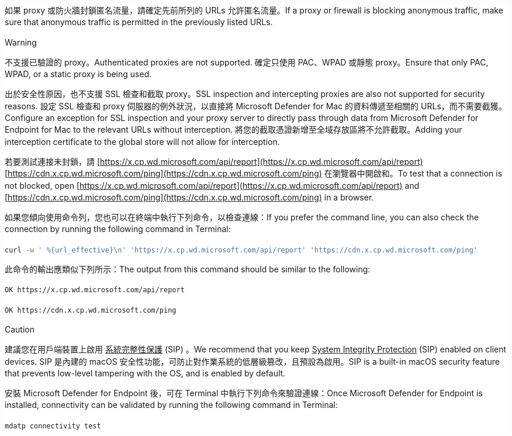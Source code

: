 <span data-ttu-id="843d6-160">如果 proxy 或防火牆封鎖匿名流量，請確定先前所列的 URLs 允許匿名流量。</span><span class="sxs-lookup"><span data-stu-id="843d6-160">If a proxy or firewall is blocking anonymous traffic, make sure that anonymous traffic is permitted in the previously listed URLs.</span></span>

> [!WARNING]
> <span data-ttu-id="843d6-161">不支援已驗證的 proxy。</span><span class="sxs-lookup"><span data-stu-id="843d6-161">Authenticated proxies are not supported.</span></span> <span data-ttu-id="843d6-162">確定只使用 PAC、WPAD 或靜態 proxy。</span><span class="sxs-lookup"><span data-stu-id="843d6-162">Ensure that only PAC, WPAD, or a static proxy is being used.</span></span>
>
> <span data-ttu-id="843d6-163">出於安全性原因，也不支援 SSL 檢查和截取 proxy。</span><span class="sxs-lookup"><span data-stu-id="843d6-163">SSL inspection and intercepting proxies are also not supported for security reasons.</span></span> <span data-ttu-id="843d6-164">設定 SSL 檢查和 proxy 伺服器的例外狀況，以直接將 Microsoft Defender for Mac 的資料傳遞至相關的 URLs，而不需要截獲。</span><span class="sxs-lookup"><span data-stu-id="843d6-164">Configure an exception for SSL inspection and your proxy server to directly pass through data from Microsoft Defender for Endpoint for Mac to the relevant URLs without interception.</span></span> <span data-ttu-id="843d6-165">將您的截取憑證新增至全域存放區將不允許截取。</span><span class="sxs-lookup"><span data-stu-id="843d6-165">Adding your interception certificate to the global store will not allow for interception.</span></span>

<span data-ttu-id="843d6-166">若要測試連接未封鎖，請 [https://x.cp.wd.microsoft.com/api/report](https://x.cp.wd.microsoft.com/api/report) [https://cdn.x.cp.wd.microsoft.com/ping](https://cdn.x.cp.wd.microsoft.com/ping) 在瀏覽器中開啟和。</span><span class="sxs-lookup"><span data-stu-id="843d6-166">To test that a connection is not blocked, open [https://x.cp.wd.microsoft.com/api/report](https://x.cp.wd.microsoft.com/api/report) and [https://cdn.x.cp.wd.microsoft.com/ping](https://cdn.x.cp.wd.microsoft.com/ping) in a browser.</span></span>

<span data-ttu-id="843d6-167">如果您傾向使用命令列，您也可以在終端中執行下列命令，以檢查連線：</span><span class="sxs-lookup"><span data-stu-id="843d6-167">If you prefer the command line, you can also check the connection by running the following command in Terminal:</span></span>

```bash
curl -w ' %{url_effective}\n' 'https://x.cp.wd.microsoft.com/api/report' 'https://cdn.x.cp.wd.microsoft.com/ping'
```

<span data-ttu-id="843d6-168">此命令的輸出應類似下列所示：</span><span class="sxs-lookup"><span data-stu-id="843d6-168">The output from this command should be similar to the following:</span></span>

 `OK https://x.cp.wd.microsoft.com/api/report`

 `OK https://cdn.x.cp.wd.microsoft.com/ping`

> [!CAUTION]
> <span data-ttu-id="843d6-169">建議您在用戶端裝置上啟用 [系統完整性保護](https://support.apple.com/en-us/HT204899) (SIP) 。</span><span class="sxs-lookup"><span data-stu-id="843d6-169">We recommend that you keep [System Integrity Protection](https://support.apple.com/en-us/HT204899) (SIP) enabled on client devices.</span></span> <span data-ttu-id="843d6-170">SIP 是內建的 macOS 安全性功能，可防止對作業系統的低層級篡改，且預設為啟用。</span><span class="sxs-lookup"><span data-stu-id="843d6-170">SIP is a built-in macOS security feature that prevents low-level tampering with the OS, and is enabled by default.</span></span>

<span data-ttu-id="843d6-171">安裝 Microsoft Defender for Endpoint 後，可在 Terminal 中執行下列命令來驗證連線：</span><span class="sxs-lookup"><span data-stu-id="843d6-171">Once Microsoft Defender for Endpoint is installed, connectivity can be validated by running the following command in Terminal:</span></span>
```bash
mdatp connectivity test
```
